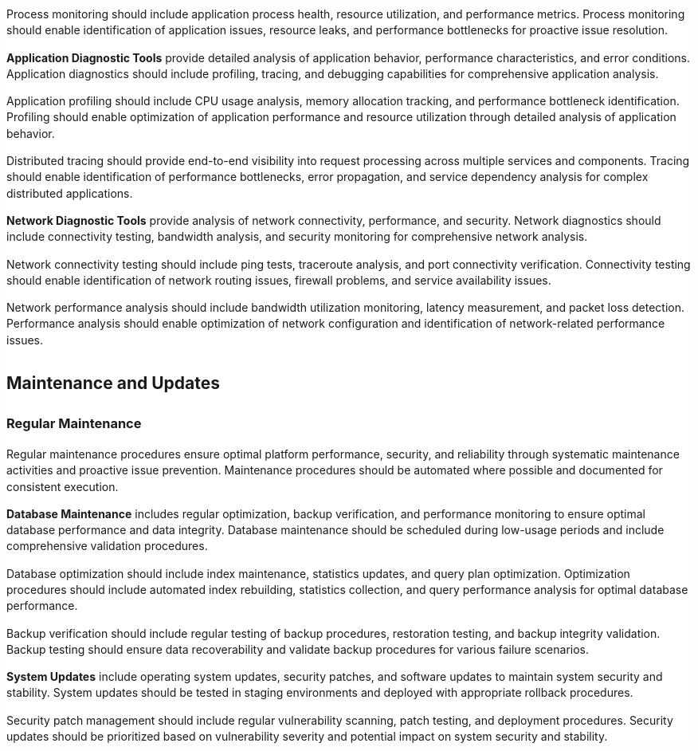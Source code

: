Process monitoring should include application process health, resource utilization, and performance metrics. Process monitoring should enable identification of application issues, resource leaks, and performance bottlenecks for proactive issue resolution.

**Application Diagnostic Tools** provide detailed analysis of application behavior, performance characteristics, and error conditions. Application diagnostics should include profiling, tracing, and debugging capabilities for comprehensive application analysis.

Application profiling should include CPU usage analysis, memory allocation tracking, and performance bottleneck identification. Profiling should enable optimization of application performance and resource utilization through detailed analysis of application behavior.

Distributed tracing should provide end-to-end visibility into request processing across multiple services and components. Tracing should enable identification of performance bottlenecks, error propagation, and service dependency analysis for complex distributed applications.

**Network Diagnostic Tools** provide analysis of network connectivity, performance, and security. Network diagnostics should include connectivity testing, bandwidth analysis, and security monitoring for comprehensive network analysis.

Network connectivity testing should include ping tests, traceroute analysis, and port connectivity verification. Connectivity testing should enable identification of network routing issues, firewall problems, and service availability issues.

Network performance analysis should include bandwidth utilization monitoring, latency measurement, and packet loss detection. Performance analysis should enable optimization of network configuration and identification of network-related performance issues.

## Maintenance and Updates

### Regular Maintenance

Regular maintenance procedures ensure optimal platform performance, security, and reliability through systematic maintenance activities and proactive issue prevention. Maintenance procedures should be automated where possible and documented for consistent execution.

**Database Maintenance** includes regular optimization, backup verification, and performance monitoring to ensure optimal database performance and data integrity. Database maintenance should be scheduled during low-usage periods and include comprehensive validation procedures.

Database optimization should include index maintenance, statistics updates, and query plan optimization. Optimization procedures should include automated index rebuilding, statistics collection, and query performance analysis for optimal database performance.

Backup verification should include regular testing of backup procedures, restoration testing, and backup integrity validation. Backup testing should ensure data recoverability and validate backup procedures for various failure scenarios.

**System Updates** include operating system updates, security patches, and software updates to maintain system security and stability. System updates should be tested in staging environments and deployed with appropriate rollback procedures.

Security patch management should include regular vulnerability scanning, patch testing, and deployment procedures. Security updates should be prioritized based on vulnerability severity and potential impact on system security and stability.
